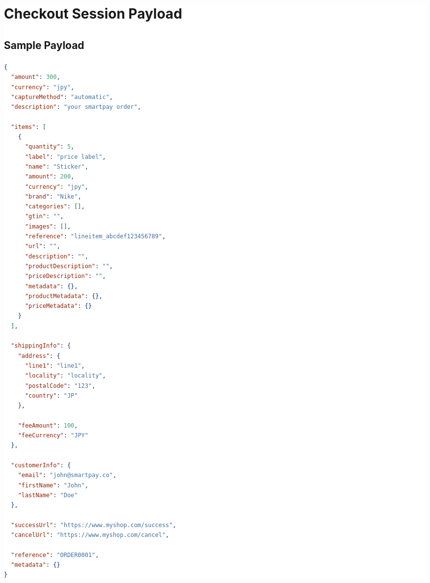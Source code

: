 # Checkout Session Payload

## Sample Payload

```json
{
  "amount": 300,
  "currency": "jpy",
  "captureMethod": "automatic",
  "description": "your smartpay order",

  "items": [
    {
      "quantity": 5,
      "label": "price label",
      "name": "Sticker",
      "amount": 200,
      "currency": "jpy",
      "brand": "Nike",
      "categories": [],
      "gtin": "",
      "images": [],
      "reference": "lineitem_abcdef123456789",
      "url": "",
      "description": "",
      "productDescription": "",
      "priceDescription": "",
      "metadata": {},
      "productMetadata": {},
      "priceMetadata": {}
    }
  ],

  "shippingInfo": {
    "address": {
      "line1": "line1",
      "locality": "locality",
      "postalCode": "123",
      "country": "JP"
    },

    "feeAmount": 100,
    "feeCurrency": "JPY"
  },

  "customerInfo": {
    "email": "john@smartpay.co",
    "firstName": "John",
    "lastName": "Doe"
  },

  "successUrl": "https://www.myshop.com/success",
  "cancelUrl": "https://www.myshop.com/cancel",

  "reference": "ORDER0001",
  "metadata": {}
}
```
